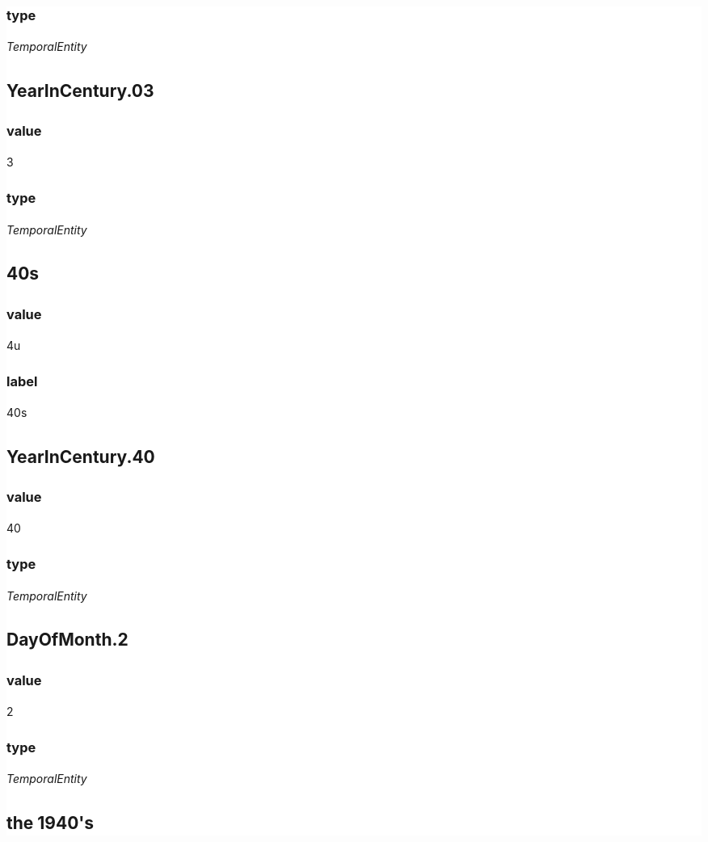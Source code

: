 ### type


*TemporalEntity*

## YearInCentury.03

### value


3

### type


*TemporalEntity*

## 40s

### value


4u

### label


40s

## YearInCentury.40

### value


40

### type


*TemporalEntity*

## DayOfMonth.2

### value


2

### type


*TemporalEntity*

## the 1940's
